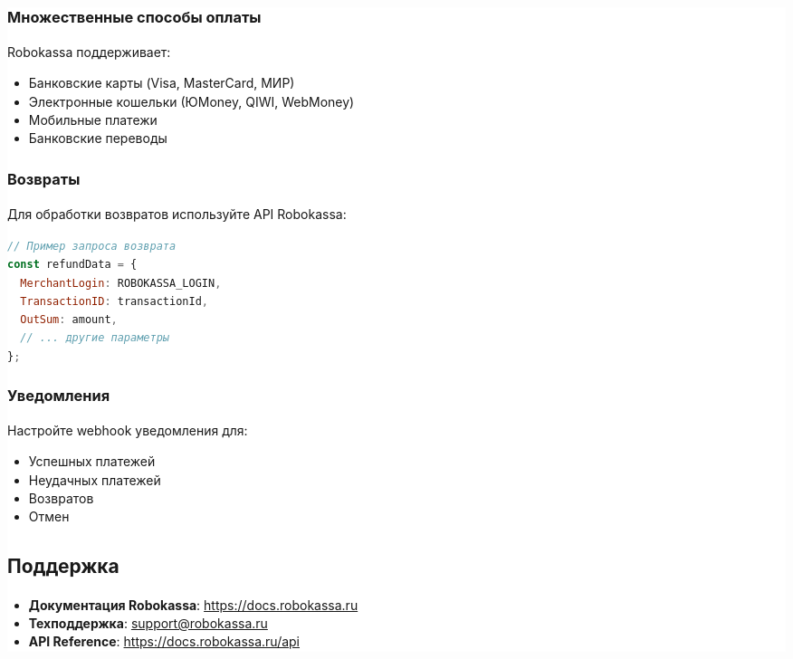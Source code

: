 ### Множественные способы оплаты

Robokassa поддерживает:
- Банковские карты (Visa, MasterCard, МИР)
- Электронные кошельки (ЮMoney, QIWI, WebMoney)
- Мобильные платежи
- Банковские переводы

### Возвраты

Для обработки возвратов используйте API Robokassa:

```javascript
// Пример запроса возврата
const refundData = {
  MerchantLogin: ROBOKASSA_LOGIN,
  TransactionID: transactionId,
  OutSum: amount,
  // ... другие параметры
};
```

### Уведомления

Настройте webhook уведомления для:
- Успешных платежей
- Неудачных платежей
- Возвратов
- Отмен

## Поддержка

- **Документация Robokassa**: https://docs.robokassa.ru
- **Техподдержка**: support@robokassa.ru
- **API Reference**: https://docs.robokassa.ru/api
